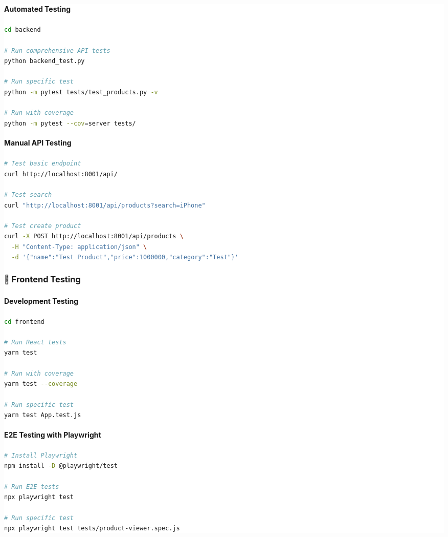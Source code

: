 #### Automated Testing
```bash
cd backend

# Run comprehensive API tests
python backend_test.py

# Run specific test
python -m pytest tests/test_products.py -v

# Run with coverage
python -m pytest --cov=server tests/
```

#### Manual API Testing
```bash
# Test basic endpoint
curl http://localhost:8001/api/

# Test search
curl "http://localhost:8001/api/products?search=iPhone"

# Test create product
curl -X POST http://localhost:8001/api/products \
  -H "Content-Type: application/json" \
  -d '{"name":"Test Product","price":1000000,"category":"Test"}'
```

### 🎨 Frontend Testing

#### Development Testing
```bash
cd frontend

# Run React tests
yarn test

# Run with coverage
yarn test --coverage

# Run specific test
yarn test App.test.js
```

#### E2E Testing with Playwright
```bash
# Install Playwright
npm install -D @playwright/test

# Run E2E tests
npx playwright test

# Run specific test
npx playwright test tests/product-viewer.spec.js
```
